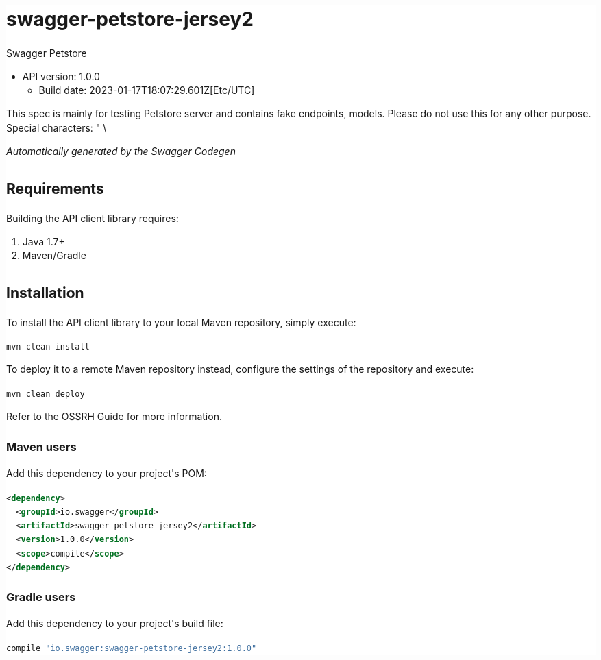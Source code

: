 # swagger-petstore-jersey2

Swagger Petstore
- API version: 1.0.0
  - Build date: 2023-01-17T18:07:29.601Z[Etc/UTC]

This spec is mainly for testing Petstore server and contains fake endpoints, models. Please do not use this for any other purpose. Special characters: \" \\


*Automatically generated by the [Swagger Codegen](https://github.com/swagger-api/swagger-codegen)*


## Requirements

Building the API client library requires:
1. Java 1.7+
2. Maven/Gradle

## Installation

To install the API client library to your local Maven repository, simply execute:

```shell
mvn clean install
```

To deploy it to a remote Maven repository instead, configure the settings of the repository and execute:

```shell
mvn clean deploy
```

Refer to the [OSSRH Guide](http://central.sonatype.org/pages/ossrh-guide.html) for more information.

### Maven users

Add this dependency to your project's POM:

```xml
<dependency>
  <groupId>io.swagger</groupId>
  <artifactId>swagger-petstore-jersey2</artifactId>
  <version>1.0.0</version>
  <scope>compile</scope>
</dependency>
```

### Gradle users

Add this dependency to your project's build file:

```groovy
compile "io.swagger:swagger-petstore-jersey2:1.0.0"
```
